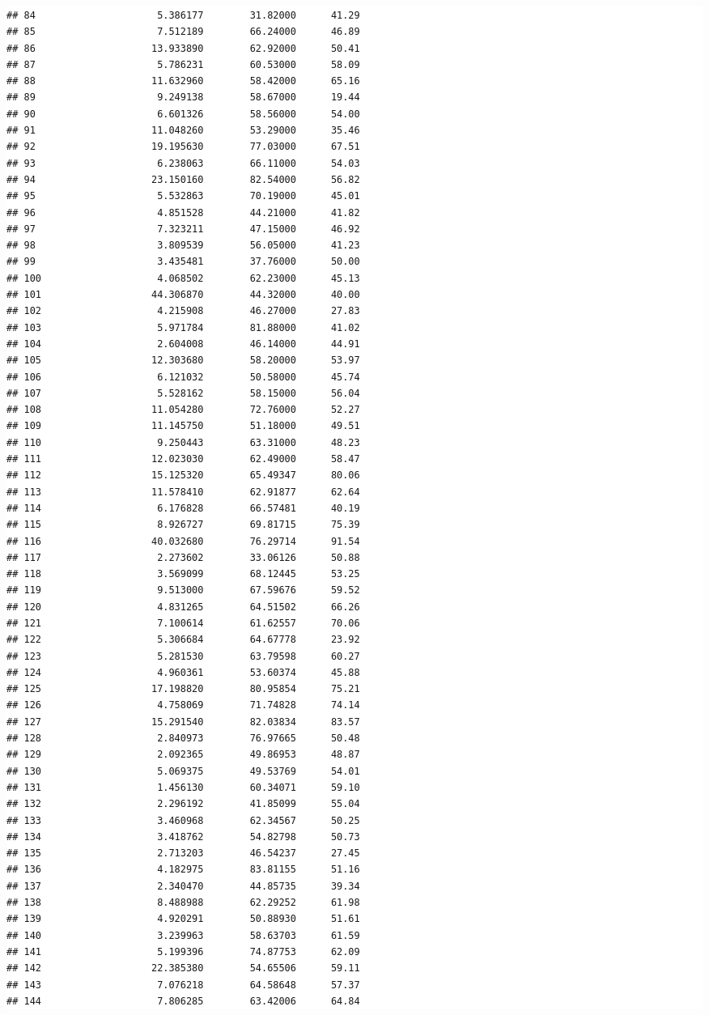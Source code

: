 ```
## 84                     5.386177        31.82000      41.29
## 85                     7.512189        66.24000      46.89
## 86                    13.933890        62.92000      50.41
## 87                     5.786231        60.53000      58.09
## 88                    11.632960        58.42000      65.16
## 89                     9.249138        58.67000      19.44
## 90                     6.601326        58.56000      54.00
## 91                    11.048260        53.29000      35.46
## 92                    19.195630        77.03000      67.51
## 93                     6.238063        66.11000      54.03
## 94                    23.150160        82.54000      56.82
## 95                     5.532863        70.19000      45.01
## 96                     4.851528        44.21000      41.82
## 97                     7.323211        47.15000      46.92
## 98                     3.809539        56.05000      41.23
## 99                     3.435481        37.76000      50.00
## 100                    4.068502        62.23000      45.13
## 101                   44.306870        44.32000      40.00
## 102                    4.215908        46.27000      27.83
## 103                    5.971784        81.88000      41.02
## 104                    2.604008        46.14000      44.91
## 105                   12.303680        58.20000      53.97
## 106                    6.121032        50.58000      45.74
## 107                    5.528162        58.15000      56.04
## 108                   11.054280        72.76000      52.27
## 109                   11.145750        51.18000      49.51
## 110                    9.250443        63.31000      48.23
## 111                   12.023030        62.49000      58.47
## 112                   15.125320        65.49347      80.06
## 113                   11.578410        62.91877      62.64
## 114                    6.176828        66.57481      40.19
## 115                    8.926727        69.81715      75.39
## 116                   40.032680        76.29714      91.54
## 117                    2.273602        33.06126      50.88
## 118                    3.569099        68.12445      53.25
## 119                    9.513000        67.59676      59.52
## 120                    4.831265        64.51502      66.26
## 121                    7.100614        61.62557      70.06
## 122                    5.306684        64.67778      23.92
## 123                    5.281530        63.79598      60.27
## 124                    4.960361        53.60374      45.88
## 125                   17.198820        80.95854      75.21
## 126                    4.758069        71.74828      74.14
## 127                   15.291540        82.03834      83.57
## 128                    2.840973        76.97665      50.48
## 129                    2.092365        49.86953      48.87
## 130                    5.069375        49.53769      54.01
## 131                    1.456130        60.34071      59.10
## 132                    2.296192        41.85099      55.04
## 133                    3.460968        62.34567      50.25
## 134                    3.418762        54.82798      50.73
## 135                    2.713203        46.54237      27.45
## 136                    4.182975        83.81155      51.16
## 137                    2.340470        44.85735      39.34
## 138                    8.488988        62.29252      61.98
## 139                    4.920291        50.88930      51.61
## 140                    3.239963        58.63703      61.59
## 141                    5.199396        74.87753      62.09
## 142                   22.385380        54.65506      59.11
## 143                    7.076218        64.58648      57.37
## 144                    7.806285        63.42006      64.84
```
